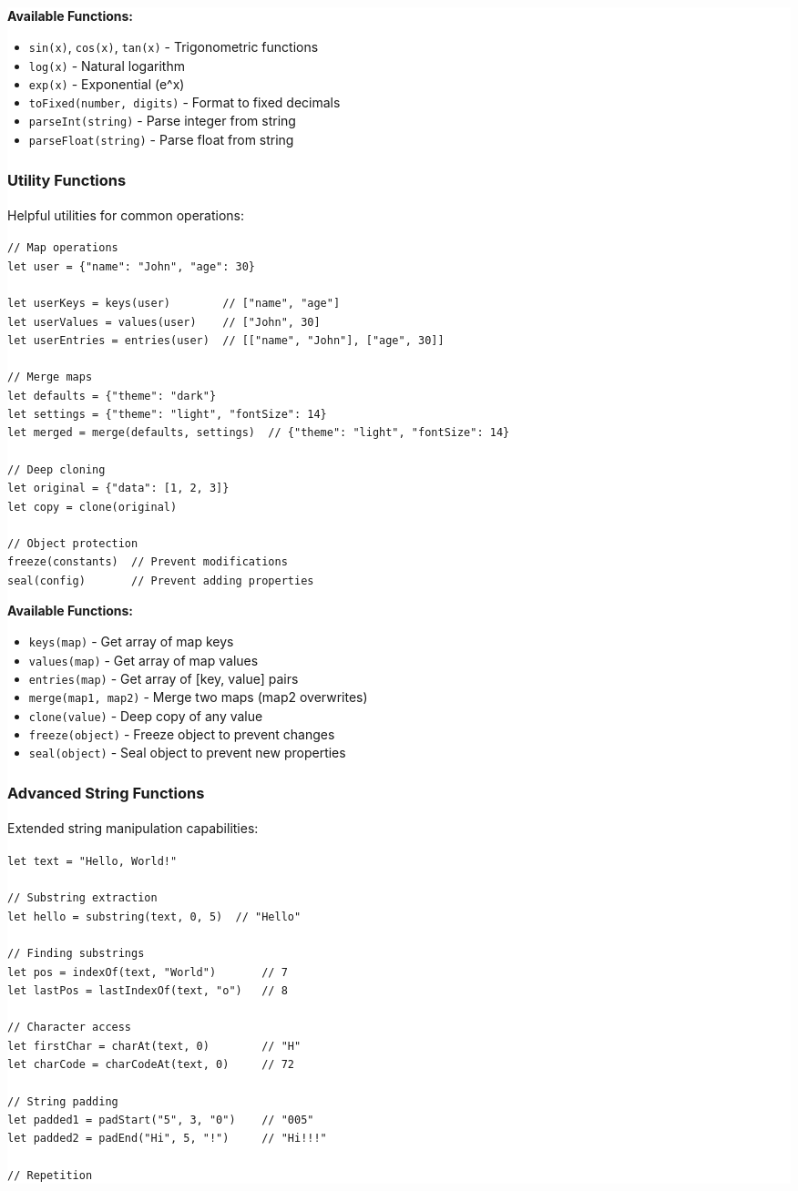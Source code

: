 **Available Functions:**
- `sin(x)`, `cos(x)`, `tan(x)` - Trigonometric functions
- `log(x)` - Natural logarithm
- `exp(x)` - Exponential (e^x)
- `toFixed(number, digits)` - Format to fixed decimals
- `parseInt(string)` - Parse integer from string
- `parseFloat(string)` - Parse float from string

### Utility Functions

Helpful utilities for common operations:

```vint
// Map operations
let user = {"name": "John", "age": 30}

let userKeys = keys(user)        // ["name", "age"]
let userValues = values(user)    // ["John", 30]
let userEntries = entries(user)  // [["name", "John"], ["age", 30]]

// Merge maps
let defaults = {"theme": "dark"}
let settings = {"theme": "light", "fontSize": 14}
let merged = merge(defaults, settings)  // {"theme": "light", "fontSize": 14}

// Deep cloning
let original = {"data": [1, 2, 3]}
let copy = clone(original)

// Object protection
freeze(constants)  // Prevent modifications
seal(config)       // Prevent adding properties
```

**Available Functions:**
- `keys(map)` - Get array of map keys
- `values(map)` - Get array of map values
- `entries(map)` - Get array of [key, value] pairs
- `merge(map1, map2)` - Merge two maps (map2 overwrites)
- `clone(value)` - Deep copy of any value
- `freeze(object)` - Freeze object to prevent changes
- `seal(object)` - Seal object to prevent new properties

### Advanced String Functions

Extended string manipulation capabilities:

```vint
let text = "Hello, World!"

// Substring extraction
let hello = substring(text, 0, 5)  // "Hello"

// Finding substrings
let pos = indexOf(text, "World")       // 7
let lastPos = lastIndexOf(text, "o")   // 8

// Character access
let firstChar = charAt(text, 0)        // "H"
let charCode = charCodeAt(text, 0)     // 72

// String padding
let padded1 = padStart("5", 3, "0")    // "005"
let padded2 = padEnd("Hi", 5, "!")     // "Hi!!!"

// Repetition
```
